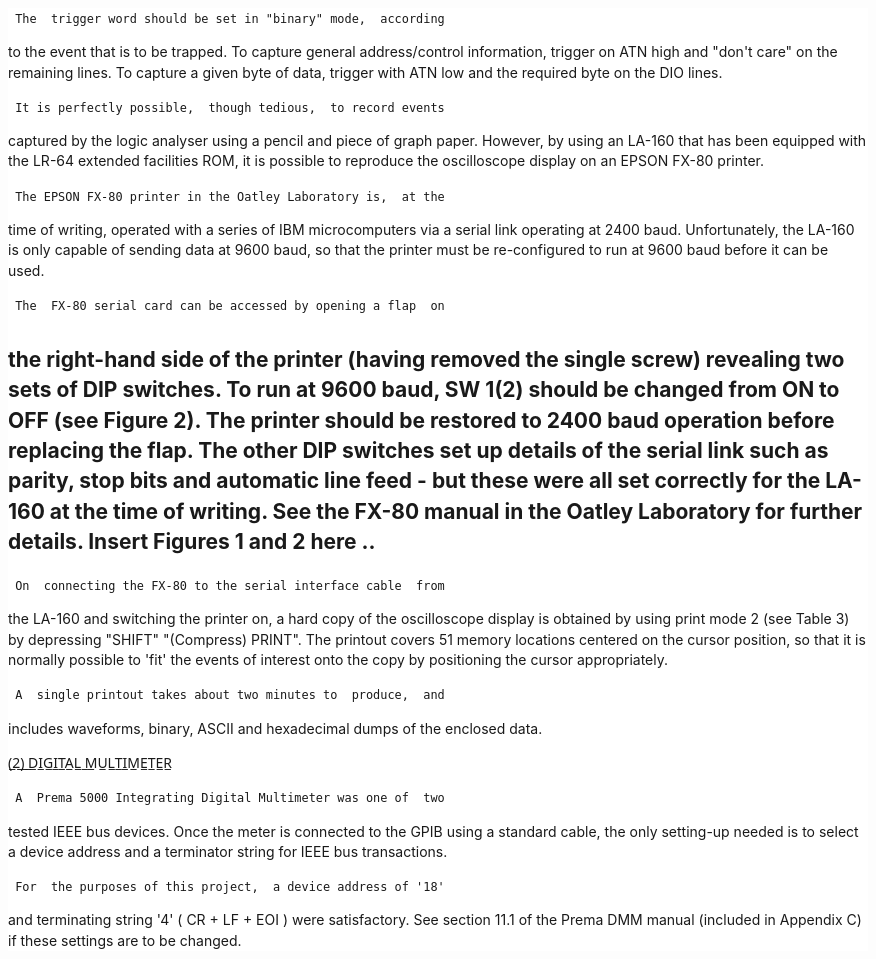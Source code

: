      The  trigger word should be set in "binary" mode,  according 
to  the  event  that  is  to  be  trapped.   To  capture  general 
address/control information, trigger on ATN high and "don't care" 
on the remaining lines.  To capture a given byte of data, trigger 
with ATN low and the required byte on the DIO lines.

     It is perfectly possible,  though tedious,  to record events 
captured by the logic analyser using a pencil and piece of  graph 
paper.  However,  by  using an LA-160 that has been equipped with 
the  LR-64 extended facilities ROM,  it is possible to  reproduce 
the oscilloscope display on an EPSON FX-80 printer.

     The EPSON FX-80 printer in the Oatley Laboratory is,  at the 
time of writing, operated with a series of IBM microcomputers via 
a serial link operating at 2400 baud.   Unfortunately, the LA-160 
is only capable of sending data at 9600 baud, so that the printer 
must be re-configured to run at 9600 baud before it can be used.

     The  FX-80 serial card can be accessed by opening a flap  on 
the  right-hand  side of the printer (having removed  the  single 
screw) revealing two sets of DIP switches.   To run at 9600 baud, 
SW  1(2) should be changed from ON to OFF (see  Figure  2).   The 
printer   should  be  restored  to  2400  baud  operation  before 
replacing the flap.  The other DIP switches set up details of the 
serial  link such as parity,  stop bits and automatic line feed - 
but  these were all set correctly for the LA-160 at the  time  of 
writing.   See  the  FX-80  manual in the Oatley  Laboratory  for 
further details.
Insert Figures 1 and 2 here ..
---
     On  connecting the FX-80 to the serial interface cable  from 
the  LA-160   and switching the printer on,  a hard copy  of  the 
oscilloscope display is obtained by using print mode 2 (see Table 
3) by depressing "SHIFT" "(Compress) PRINT".  The printout covers 
51  memory locations centered on the cursor position,  so that it 
is  normally  possible to 'fit' the events of interest  onto  the 
copy by positioning the cursor appropriately.

     A  single printout takes about two minutes to  produce,  and 
includes  waveforms,  binary,  ASCII and hexadecimal dumps of the 
enclosed data.

(̲2̲)̲ ̲D̲I̲G̲I̲T̲A̲L̲ ̲M̲U̲L̲T̲I̲M̲E̲T̲E̲R̲

     A  Prema 5000 Integrating Digital Multimeter was one of  two 
tested IEEE bus devices.  Once the meter is connected to the GPIB 
using a standard cable, the only setting-up needed is to select a 
device address and a terminator string for IEEE bus transactions.

     For  the purposes of this project,  a device address of '18' 
and  terminating string '4' ( CR + LF + EOI ) were  satisfactory. 
See section 11.1 of the Prema DMM manual (included in Appendix C) 
if these settings are to be changed.
